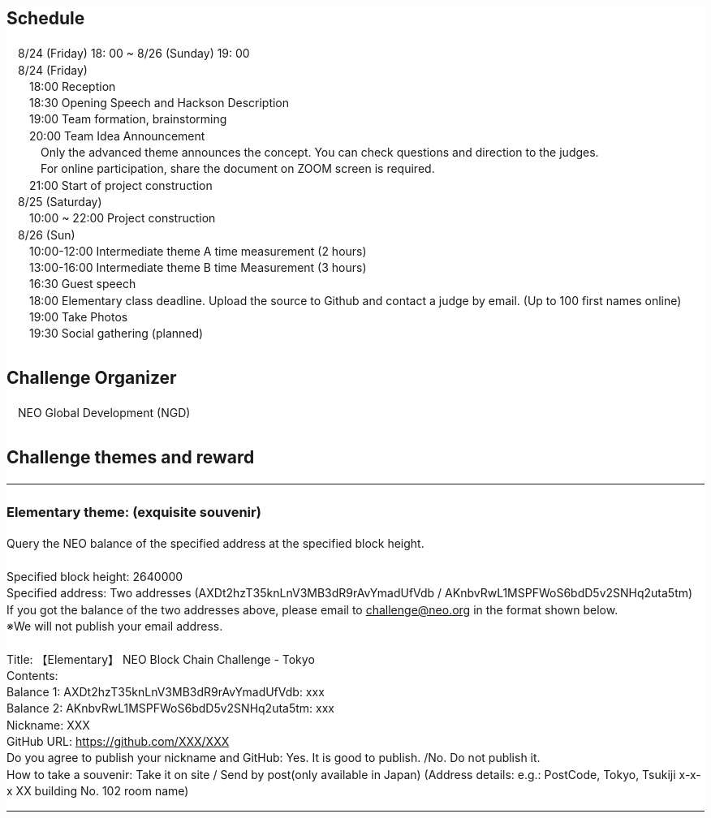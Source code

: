 ## Schedule
　8/24 (Friday) 18: 00 ~ 8/26 (Sunday) 19: 00<BR>
　8/24 (Friday) <BR>
　　18:00 Reception <BR>
　　18:30 Opening Speech and Hackson Description <BR>
　　19:00 Team formation, brainstorming <BR>
　　20:00 Team Idea Announcement <BR>
　　　Only the advanced theme announces the concept. You can check questions and direction to the judges. <BR>
　　　For online participation, share the document on ZOOM screen is required. <BR>
　　21:00 Start of project construction <BR>
　8/25 (Saturday) <BR>
　　10:00 ~ 22:00 Project construction <BR>
　8/26 (Sun) <BR>
　　10:00-12:00 Intermediate theme A time measurement (2 hours) <BR>
　　13:00-16:00 Intermediate theme B time Measurement (3 hours) <BR>
　　16:30 Guest speech <BR>
　　18:00 Elementary class deadline. Upload the source to Github and contact a judge by email. (Up to 100 first names online) <BR>
　　19:00 Take Photos <BR>
　　19:30 Social gathering (planned) <BR>

## Challenge Organizer
　NEO Global Development (NGD)

## Challenge themes and reward

---

### Elementary theme: (exquisite souvenir)
Query the NEO balance of the specified address at the specified block height.<BR>
<BR>
Specified block height: 2640000 <BR>
Specified address: Two addresses (AXDt2hzT35knLnV3MB3dR9rAvYmadUfVdb / AKnbvRwL1MSPFWoS6bdD5v2SNHq2uta5tm) <BR>
If you got the balance of the two addresses above, please email to challenge@neo.org in the format shown below. <BR>
※We will not publish your email address.<BR>
<BR>
Title: 【Elementary】 NEO Block Chain Challenge - Tokyo <BR>
Contents: <BR>
Balance 1: AXDt2hzT35knLnV3MB3dR9rAvYmadUfVdb: xxx <BR>
Balance 2: AKnbvRwL1MSPFWoS6bdD5v2SNHq2uta5tm: xxx <BR>
Nickname: XXX <BR>
GitHub URL: https://github.com/XXX/XXX <BR>
Do you agree to publish your nickname and GitHub: Yes. It is good to publish. /No. Do not publish it. <BR>
How to take a souvenir: Take it on site / Send by post(only available in Japan) (Address details: e.g.: PostCode, Tokyo, Tsukiji x-x-x XX building No. 102 room name) <BR>

---